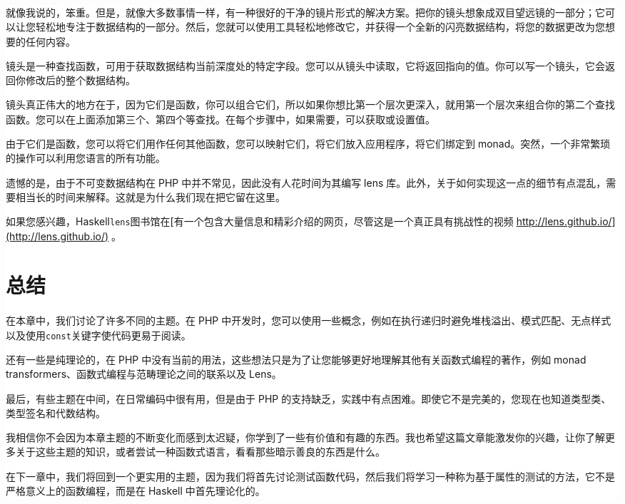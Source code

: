就像我说的，笨重。但是，就像大多数事情一样，有一种很好的干净的镜片形式的解决方案。把你的镜头想象成双目望远镜的一部分；它可以让您轻松地专注于数据结构的一部分。然后，您就可以使用工具轻松地修改它，并获得一个全新的闪亮数据结构，将您的数据更改为您想要的任何内容。

镜头是一种查找函数，可用于获取数据结构当前深度处的特定字段。您可以从镜头中读取，它将返回指向的值。你可以写一个镜头，它会返回你修改后的整个数据结构。

镜头真正伟大的地方在于，因为它们是函数，你可以组合它们，所以如果你想比第一个层次更深入，就用第一个层次来组合你的第二个查找函数。您可以在上面添加第三个、第四个等查找。在每个步骤中，如果需要，可以获取或设置值。

由于它们是函数，您可以将它们用作任何其他函数，您可以映射它们，将它们放入应用程序，将它们绑定到 monad。突然，一个非常繁琐的操作可以利用您语言的所有功能。

遗憾的是，由于不可变数据结构在 PHP 中并不常见，因此没有人花时间为其编写 lens 库。此外，关于如何实现这一点的细节有点混乱，需要相当长的时间来解释。这就是为什么我们现在把它留在这里。

如果您感兴趣，Haskell`lens`图书馆在[有一个包含大量信息和精彩介绍的网页，尽管这是一个真正具有挑战性的视频 http://lens.github.io/](http://lens.github.io/) 。

# 总结

在本章中，我们讨论了许多不同的主题。在 PHP 中开发时，您可以使用一些概念，例如在执行递归时避免堆栈溢出、模式匹配、无点样式以及使用`const`关键字使代码更易于阅读。

还有一些是纯理论的，在 PHP 中没有当前的用法，这些想法只是为了让您能够更好地理解其他有关函数式编程的著作，例如 monad transformers、函数式编程与范畴理论之间的联系以及 Lens。

最后，有些主题在中间，在日常编码中很有用，但是由于 PHP 的支持缺乏，实践中有点困难。即使它不是完美的，您现在也知道类型类、类型签名和代数结构。

我相信你不会因为本章主题的不断变化而感到太迟疑，你学到了一些有价值和有趣的东西。我也希望这篇文章能激发你的兴趣，让你了解更多关于这些主题的知识，或者尝试一种函数式语言，看看那些暗示善良的东西是什么。

在下一章中，我们将回到一个更实用的主题，因为我们将首先讨论测试函数代码，然后我们将学习一种称为基于属性的测试的方法，它不是严格意义上的函数编程，而是在 Haskell 中首先理论化的。